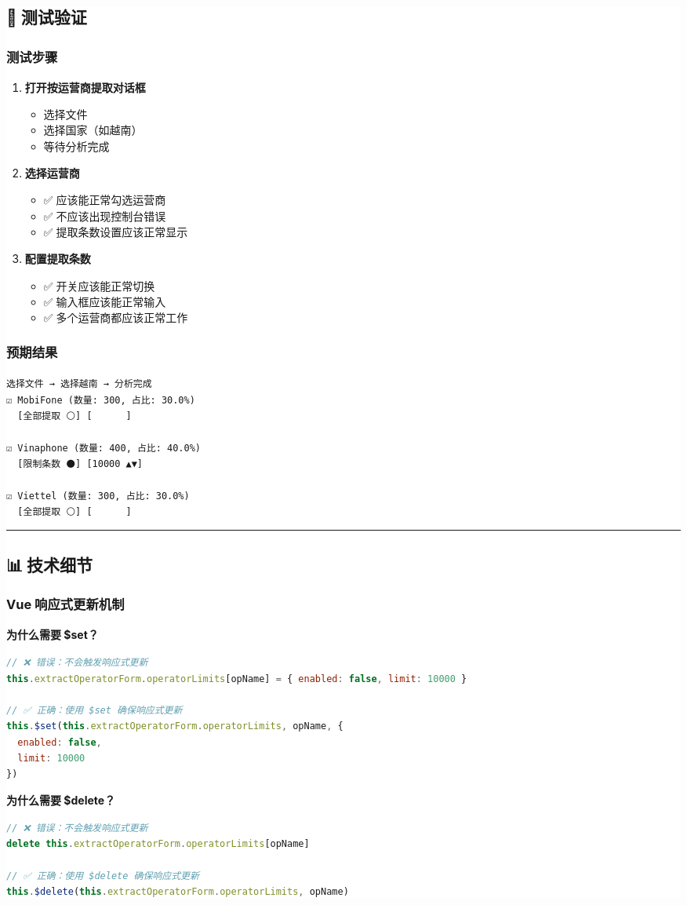 
## 🧪 测试验证

### 测试步骤

1. **打开按运营商提取对话框**
   - 选择文件
   - 选择国家（如越南）
   - 等待分析完成

2. **选择运营商**
   - ✅ 应该能正常勾选运营商
   - ✅ 不应该出现控制台错误
   - ✅ 提取条数设置应该正常显示

3. **配置提取条数**
   - ✅ 开关应该能正常切换
   - ✅ 输入框应该能正常输入
   - ✅ 多个运营商都应该正常工作

### 预期结果

```
选择文件 → 选择越南 → 分析完成
☑ MobiFone (数量: 300, 占比: 30.0%)
  [全部提取 ⚪] [      ]

☑ Vinaphone (数量: 400, 占比: 40.0%)
  [限制条数 ⚫] [10000 ▲▼]

☑ Viettel (数量: 300, 占比: 30.0%)
  [全部提取 ⚪] [      ]
```

---

## 📊 技术细节

### Vue 响应式更新机制

**为什么需要 $set？**
```javascript
// ❌ 错误：不会触发响应式更新
this.extractOperatorForm.operatorLimits[opName] = { enabled: false, limit: 10000 }

// ✅ 正确：使用 $set 确保响应式更新
this.$set(this.extractOperatorForm.operatorLimits, opName, {
  enabled: false,
  limit: 10000
})
```

**为什么需要 $delete？**
```javascript
// ❌ 错误：不会触发响应式更新
delete this.extractOperatorForm.operatorLimits[opName]

// ✅ 正确：使用 $delete 确保响应式更新
this.$delete(this.extractOperatorForm.operatorLimits, opName)
```
